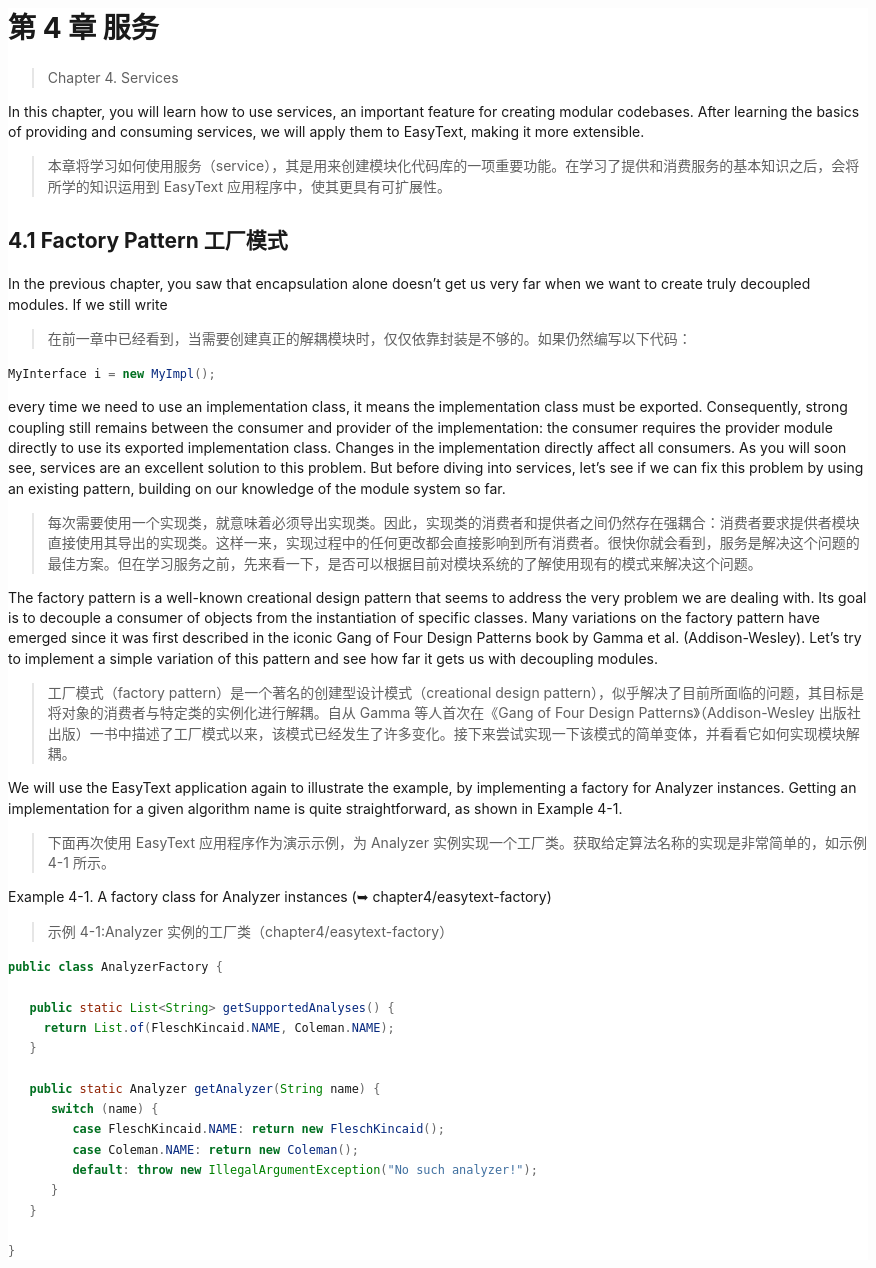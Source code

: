 # 第 4 章 服务

> Chapter 4. Services

In this chapter, you will learn how to use services, an important feature for creating modular codebases. After learning the basics of providing and consuming services, we will apply them to EasyText, making it more extensible.

> 本章将学习如何使用服务（service），其是用来创建模块化代码库的一项重要功能。在学习了提供和消费服务的基本知识之后，会将所学的知识运用到 EasyText 应用程序中，使其更具有可扩展性。

## 4.1 Factory Pattern 工厂模式

In the previous chapter, you saw that encapsulation alone doesn’t get us very far when we want to create truly decoupled modules. If we still write

> 在前一章中已经看到，当需要创建真正的解耦模块时，仅仅依靠封装是不够的。如果仍然编写以下代码：

```java
MyInterface i = new MyImpl();
```

every time we need to use an implementation class, it means the implementation class must be exported. Consequently, strong coupling still remains between the consumer and provider of the implementation: the consumer requires the provider module directly to use its exported implementation class. Changes in the implementation directly affect all consumers. As you will soon see, services are an excellent solution to this problem. But before diving into services, let’s see if we can fix this problem by using an existing pattern, building on our knowledge of the module system so far.

> 每次需要使用一个实现类，就意味着必须导出实现类。因此，实现类的消费者和提供者之间仍然存在强耦合：消费者要求提供者模块直接使用其导出的实现类。这样一来，实现过程中的任何更改都会直接影响到所有消费者。很快你就会看到，服务是解决这个问题的最佳方案。但在学习服务之前，先来看一下，是否可以根据目前对模块系统的了解使用现有的模式来解决这个问题。

The factory pattern is a well-known creational design pattern that seems to address the very problem we are dealing with. Its goal is to decouple a consumer of objects from the instantiation of specific classes. Many variations on the factory pattern have emerged since it was first described in the iconic Gang of Four Design Patterns book by Gamma et al. (Addison-Wesley). Let’s try to implement a simple variation of this pattern and see how far it gets us with decoupling modules.

> 工厂模式（factory pattern）是一个著名的创建型设计模式（creational design pattern），似乎解决了目前所面临的问题，其目标是将对象的消费者与特定类的实例化进行解耦。自从 Gamma 等人首次在《Gang of Four Design Patterns》（Addison-Wesley 出版社出版）一书中描述了工厂模式以来，该模式已经发生了许多变化。接下来尝试实现一下该模式的简单变体，并看看它如何实现模块解耦。

We will use the EasyText application again to illustrate the example, by implementing a factory for Analyzer instances. Getting an implementation for a given algorithm name is quite straightforward, as shown in Example 4-1.

> 下面再次使用 EasyText 应用程序作为演示示例，为 Analyzer 实例实现一个工厂类。获取给定算法名称的实现是非常简单的，如示例 4-1 所示。

Example 4-1. A factory class for Analyzer instances (➥ chapter4/easytext-factory)

> 示例 4-1:Analyzer 实例的工厂类（chapter4/easytext-factory）

```java
public class AnalyzerFactory {

   public static List<String> getSupportedAnalyses() {
     return List.of(FleschKincaid.NAME, Coleman.NAME);
   }

   public static Analyzer getAnalyzer(String name) {
      switch (name) {
         case FleschKincaid.NAME: return new FleschKincaid();
         case Coleman.NAME: return new Coleman();
         default: throw new IllegalArgumentException("No such analyzer!");
      }
   }

}
```

